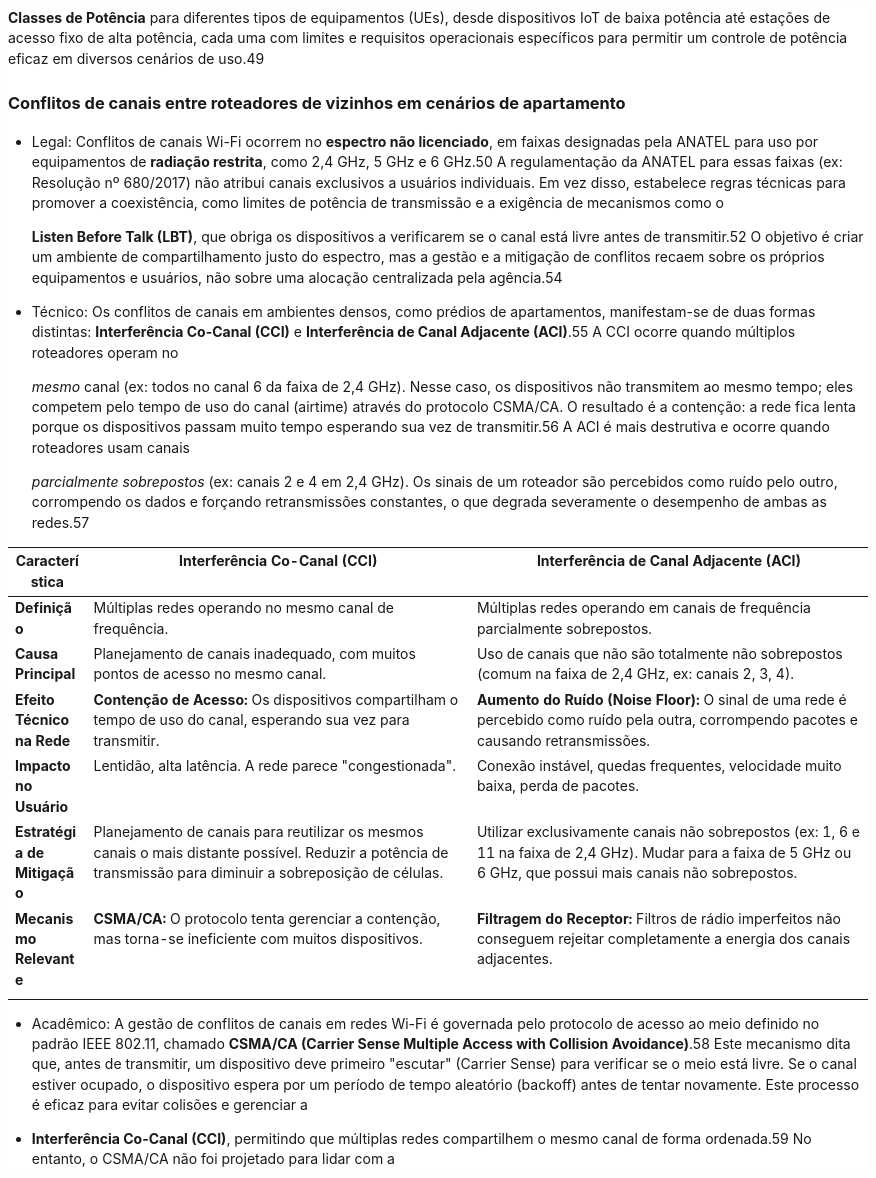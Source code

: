   **Classes de Potência** para diferentes tipos de equipamentos (UEs), desde dispositivos IoT de baixa potência até estações de acesso fixo de alta potência, cada uma com limites e requisitos operacionais específicos para permitir um controle de potência eficaz em diversos cenários de uso.49

### Conflitos de canais entre roteadores de vizinhos em cenários de apartamento

- Legal: Conflitos de canais Wi-Fi ocorrem no **espectro não licenciado**, em faixas designadas pela ANATEL para uso por equipamentos de **radiação restrita**, como 2,4 GHz, 5 GHz e 6 GHz.50 A regulamentação da ANATEL para essas faixas (ex: Resolução nº 680/2017) não atribui canais exclusivos a usuários individuais. Em vez disso, estabelece regras técnicas para promover a coexistência, como limites de potência de transmissão e a exigência de mecanismos como o
  
  **Listen Before Talk (LBT)**, que obriga os dispositivos a verificarem se o canal está livre antes de transmitir.52 O objetivo é criar um ambiente de compartilhamento justo do espectro, mas a gestão e a mitigação de conflitos recaem sobre os próprios equipamentos e usuários, não sobre uma alocação centralizada pela agência.54

- Técnico: Os conflitos de canais em ambientes densos, como prédios de apartamentos, manifestam-se de duas formas distintas: **Interferência Co-Canal (CCI)** e **Interferência de Canal Adjacente (ACI)**.55 A CCI ocorre quando múltiplos roteadores operam no
  
  *mesmo* canal (ex: todos no canal 6 da faixa de 2,4 GHz). Nesse caso, os dispositivos não transmitem ao mesmo tempo; eles competem pelo tempo de uso do canal (airtime) através do protocolo CSMA/CA. O resultado é a contenção: a rede fica lenta porque os dispositivos passam muito tempo esperando sua vez de transmitir.56 A ACI é mais destrutiva e ocorre quando roteadores usam canais
  
  *parcialmente sobrepostos* (ex: canais 2 e 4 em 2,4 GHz). Os sinais de um roteador são percebidos como ruído pelo outro, corrompendo os dados e forçando retransmissões constantes, o que degrada severamente o desempenho de ambas as redes.57

| Característica              | Interferência Co-Canal (CCI)                                                                                                                                 | Interferência de Canal Adjacente (ACI)                                                                                                                            |
| --------------------------- | ------------------------------------------------------------------------------------------------------------------------------------------------------------ | ----------------------------------------------------------------------------------------------------------------------------------------------------------------- |
| **Definição**               | Múltiplas redes operando no mesmo canal de frequência.                                                                                                       | Múltiplas redes operando em canais de frequência parcialmente sobrepostos.                                                                                        |
| **Causa Principal**         | Planejamento de canais inadequado, com muitos pontos de acesso no mesmo canal.                                                                               | Uso de canais que não são totalmente não sobrepostos (comum na faixa de 2,4 GHz, ex: canais 2, 3, 4).                                                             |
| **Efeito Técnico na Rede**  | **Contenção de Acesso:** Os dispositivos compartilham o tempo de uso do canal, esperando sua vez para transmitir.                                            | **Aumento do Ruído (Noise Floor):** O sinal de uma rede é percebido como ruído pela outra, corrompendo pacotes e causando retransmissões.                         |
| **Impacto no Usuário**      | Lentidão, alta latência. A rede parece "congestionada".                                                                                                      | Conexão instável, quedas frequentes, velocidade muito baixa, perda de pacotes.                                                                                    |
| **Estratégia de Mitigação** | Planejamento de canais para reutilizar os mesmos canais o mais distante possível. Reduzir a potência de transmissão para diminuir a sobreposição de células. | Utilizar exclusivamente canais não sobrepostos (ex: 1, 6 e 11 na faixa de 2,4 GHz). Mudar para a faixa de 5 GHz ou 6 GHz, que possui mais canais não sobrepostos. |
| **Mecanismo Relevante**     | **CSMA/CA:** O protocolo tenta gerenciar a contenção, mas torna-se ineficiente com muitos dispositivos.                                                      | **Filtragem do Receptor:** Filtros de rádio imperfeitos não conseguem rejeitar completamente a energia dos canais adjacentes.                                     |
|                             |                                                                                                                                                              |                                                                                                                                                                   |

- Acadêmico: A gestão de conflitos de canais em redes Wi-Fi é governada pelo protocolo de acesso ao meio definido no padrão IEEE 802.11, chamado **CSMA/CA (Carrier Sense Multiple Access with Collision Avoidance)**.58 Este mecanismo dita que, antes de transmitir, um dispositivo deve primeiro "escutar" (Carrier Sense) para verificar se o meio está livre. Se o canal estiver ocupado, o dispositivo espera por um período de tempo aleatório (backoff) antes de tentar novamente. Este processo é eficaz para evitar colisões e gerenciar a

- **Interferência Co-Canal (CCI)**, permitindo que múltiplas redes compartilhem o mesmo canal de forma ordenada.59 No entanto, o CSMA/CA não foi projetado para lidar com a
